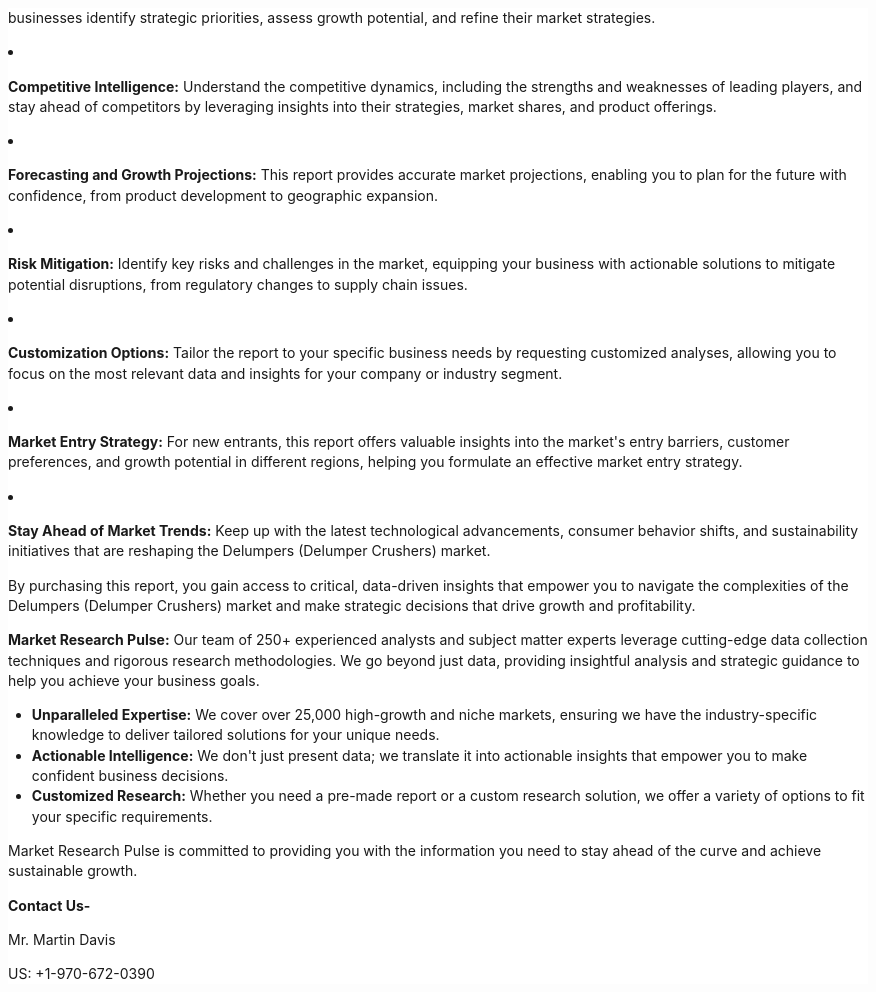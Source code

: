 businesses identify strategic priorities, assess growth potential, and refine their market strategies.</p></li><li><p><strong>Competitive Intelligence:</strong> Understand the competitive dynamics, including the strengths and weaknesses of leading players, and stay ahead of competitors by leveraging insights into their strategies, market shares, and product offerings.</p></li><li><p><strong>Forecasting and Growth Projections:</strong> This report provides accurate market projections, enabling you to plan for the future with confidence, from product development to geographic expansion.</p></li><li><p><strong>Risk Mitigation:</strong> Identify key risks and challenges in the market, equipping your business with actionable solutions to mitigate potential disruptions, from regulatory changes to supply chain issues.</p></li><li><p><strong>Customization Options:</strong> Tailor the report to your specific business needs by requesting customized analyses, allowing you to focus on the most relevant data and insights for your company or industry segment.</p></li><li><p><strong>Market Entry Strategy:</strong> For new entrants, this report offers valuable insights into the market's entry barriers, customer preferences, and growth potential in different regions, helping you formulate an effective market entry strategy.</p></li><li><p><strong>Stay Ahead of Market Trends:</strong> Keep up with the latest technological advancements, consumer behavior shifts, and sustainability initiatives that are reshaping the Delumpers (Delumper Crushers) market.</p></li></ol><p>By purchasing this report, you gain access to critical, data-driven insights that empower you to navigate the complexities of the Delumpers (Delumper Crushers) market and make strategic decisions that drive growth and profitability.</p><p><strong>Market Research Pulse:</strong>&nbsp;Our team of 250+ experienced analysts and subject matter experts leverage cutting-edge data collection techniques and rigorous research methodologies. We go beyond just data, providing insightful analysis and strategic guidance to help you achieve your business goals.</p><ul><li><strong>Unparalleled Expertise:</strong>&nbsp;We cover over 25,000 high-growth and niche markets, ensuring we have the industry-specific knowledge to deliver tailored solutions for your unique needs.</li><li><strong>Actionable Intelligence:</strong>&nbsp;We don't just present data; we translate it into actionable insights that empower you to make confident business decisions.</li><li><strong>Customized Research:</strong>&nbsp;Whether you need a pre-made report or a custom research solution, we offer a variety of options to fit your specific requirements.</li></ul><p>Market Research Pulse is committed to providing you with the information you need to stay ahead of the curve and achieve sustainable growth.</p><p><strong>Contact Us-</strong></p><p>Mr. Martin Davis</p><p>US: +1-970-672-0390</p>
